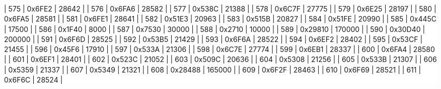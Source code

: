 |     575 | 0x6FE2      |       28642 |
|     576 | 0x6FA6      |       28582 |
|     577 | 0x538C      |       21388 |
|     578 | 0x6C7F      |       27775 |
|     579 | 0x6E25      |       28197 |
|     580 | 0x6FA5      |       28581 |
|     581 | 0x6FE1      |       28641 |
|     582 | 0x51E3      |       20963 |
|     583 | 0x515B      |       20827 |
|     584 | 0x51FE      |       20990 |
|     585 | 0x445C      |       17500 |
|     586 | 0x1F40      |        8000 |
|     587 | 0x7530      |       30000 |
|     588 | 0x2710      |       10000 |
|     589 | 0x29810     |      170000 |
|     590 | 0x30D40     |      200000 |
|     591 | 0x6F6D      |       28525 |
|     592 | 0x53B5      |       21429 |
|     593 | 0x6F6A      |       28522 |
|     594 | 0x6EF2      |       28402 |
|     595 | 0x53CF      |       21455 |
|     596 | 0x45F6      |       17910 |
|     597 | 0x533A      |       21306 |
|     598 | 0x6C7E      |       27774 |
|     599 | 0x6EB1      |       28337 |
|     600 | 0x6FA4      |       28580 |
|     601 | 0x6EF1      |       28401 |
|     602 | 0x523C      |       21052 |
|     603 | 0x509C      |       20636 |
|     604 | 0x5308      |       21256 |
|     605 | 0x533B      |       21307 |
|     606 | 0x5359      |       21337 |
|     607 | 0x5349      |       21321 |
|     608 | 0x28488     |      165000 |
|     609 | 0x6F2F      |       28463 |
|     610 | 0x6F69      |       28521 |
|     611 | 0x6F6C      |       28524 |